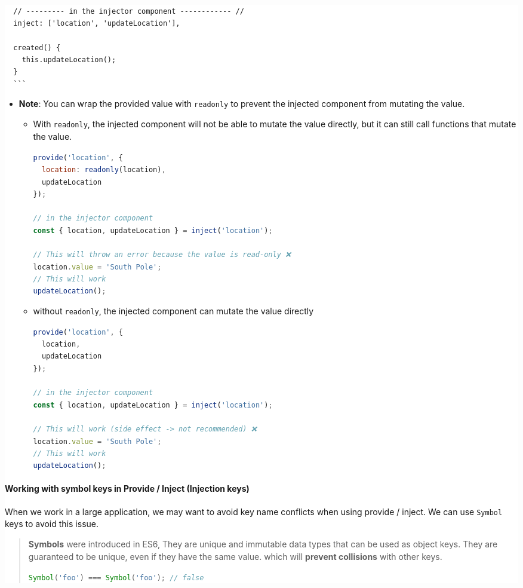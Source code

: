       // --------- in the injector component ------------ //
      inject: ['location', 'updateLocation'],

      created() {
        this.updateLocation();
      }
      ```

- **Note**: You can wrap the provided value with `readonly` to prevent the injected component from mutating the value.

  - With `readonly`, the injected component will not be able to mutate the value directly, but it can still call functions that mutate the value.

    ```js
    provide('location', {
      location: readonly(location),
      updateLocation
    });

    // in the injector component
    const { location, updateLocation } = inject('location');

    // This will throw an error because the value is read-only ❌
    location.value = 'South Pole';
    // This will work
    updateLocation();
    ```

  - without `readonly`, the injected component can mutate the value directly

    ```js
    provide('location', {
      location,
      updateLocation
    });

    // in the injector component
    const { location, updateLocation } = inject('location');

    // This will work (side effect -> not recommended) ❌
    location.value = 'South Pole';
    // This will work
    updateLocation();
    ```

#### Working with symbol keys in Provide / Inject (Injection keys)

When we work in a large application, we may want to avoid key name conflicts when using provide / inject. We can use `Symbol` keys to avoid this issue.

> **Symbols** were introduced in ES6, They are unique and immutable data types that can be used as object keys. They are guaranteed to be unique, even if they have the same value. which will **prevent collisions** with other keys.
>
> ```js
> Symbol('foo') === Symbol('foo'); // false
> ```
